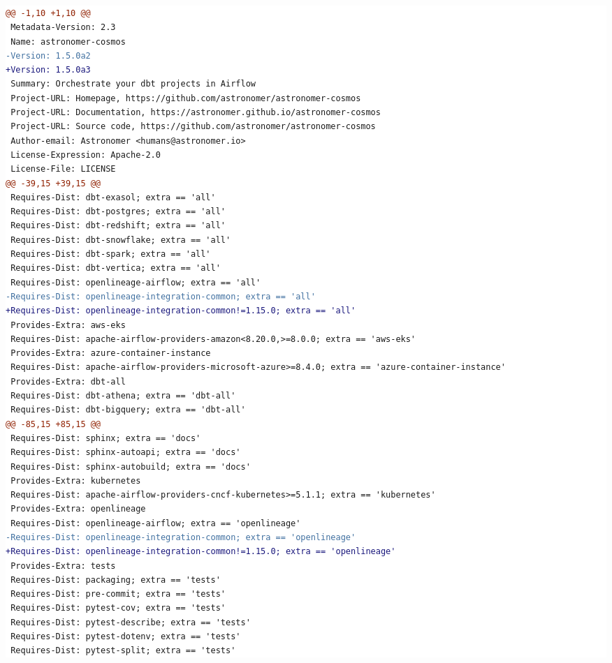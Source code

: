 ```diff
@@ -1,10 +1,10 @@
 Metadata-Version: 2.3
 Name: astronomer-cosmos
-Version: 1.5.0a2
+Version: 1.5.0a3
 Summary: Orchestrate your dbt projects in Airflow
 Project-URL: Homepage, https://github.com/astronomer/astronomer-cosmos
 Project-URL: Documentation, https://astronomer.github.io/astronomer-cosmos
 Project-URL: Source code, https://github.com/astronomer/astronomer-cosmos
 Author-email: Astronomer <humans@astronomer.io>
 License-Expression: Apache-2.0
 License-File: LICENSE
@@ -39,15 +39,15 @@
 Requires-Dist: dbt-exasol; extra == 'all'
 Requires-Dist: dbt-postgres; extra == 'all'
 Requires-Dist: dbt-redshift; extra == 'all'
 Requires-Dist: dbt-snowflake; extra == 'all'
 Requires-Dist: dbt-spark; extra == 'all'
 Requires-Dist: dbt-vertica; extra == 'all'
 Requires-Dist: openlineage-airflow; extra == 'all'
-Requires-Dist: openlineage-integration-common; extra == 'all'
+Requires-Dist: openlineage-integration-common!=1.15.0; extra == 'all'
 Provides-Extra: aws-eks
 Requires-Dist: apache-airflow-providers-amazon<8.20.0,>=8.0.0; extra == 'aws-eks'
 Provides-Extra: azure-container-instance
 Requires-Dist: apache-airflow-providers-microsoft-azure>=8.4.0; extra == 'azure-container-instance'
 Provides-Extra: dbt-all
 Requires-Dist: dbt-athena; extra == 'dbt-all'
 Requires-Dist: dbt-bigquery; extra == 'dbt-all'
@@ -85,15 +85,15 @@
 Requires-Dist: sphinx; extra == 'docs'
 Requires-Dist: sphinx-autoapi; extra == 'docs'
 Requires-Dist: sphinx-autobuild; extra == 'docs'
 Provides-Extra: kubernetes
 Requires-Dist: apache-airflow-providers-cncf-kubernetes>=5.1.1; extra == 'kubernetes'
 Provides-Extra: openlineage
 Requires-Dist: openlineage-airflow; extra == 'openlineage'
-Requires-Dist: openlineage-integration-common; extra == 'openlineage'
+Requires-Dist: openlineage-integration-common!=1.15.0; extra == 'openlineage'
 Provides-Extra: tests
 Requires-Dist: packaging; extra == 'tests'
 Requires-Dist: pre-commit; extra == 'tests'
 Requires-Dist: pytest-cov; extra == 'tests'
 Requires-Dist: pytest-describe; extra == 'tests'
 Requires-Dist: pytest-dotenv; extra == 'tests'
 Requires-Dist: pytest-split; extra == 'tests'
```


